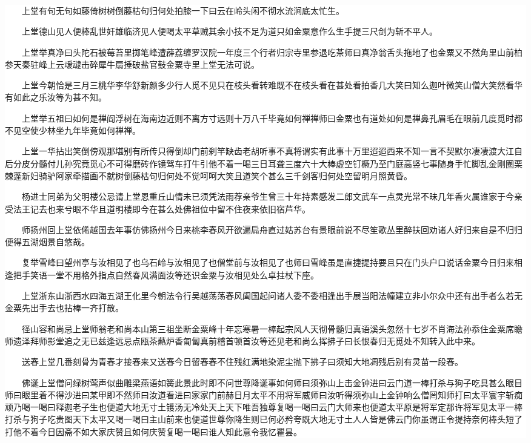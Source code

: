 　　上堂有句无句如藤倚树树倒藤枯句归何处拍膝一下曰云在岭头闲不彻水流涧底太忙生。

　　上堂德山见人便棒乱世奸雄临济见人便喝太平草贼其余小技不足为道只如金粟意作么生手提三尺剑为斩不平人。

　　上堂举真净曰头陀石被莓苔里掷笔峰遭薜荔缠罗汉院一年度三个行者归宗寺里参退吃茶师曰真净翁舌头拖地了也金粟又不然角里山前柏参天秦驻峰上云叆叇击碎犀牛扇捶破盐官鼓金粟寺里上堂无法可说。

　　上堂今朝恰是三月三桃华李华舒新颜多少行人觅不见只在枝头看转难既不在枝头看在甚处看拍香几大笑曰知么迦叶微笑山僧大笑然看华有如此之乐汝等为甚不知。

　　上堂举五祖曰如何是禅阎浮树在海南边近则不离方寸远则十万八千毕竟如何禅禅师曰金粟也有道处如何是禅鼻孔眉毛在眼前几度觅时都不见空使少林坐九年毕竟如何禅禅。

　　上堂一华拈出笑倒傍观那堪别有所传只得倒却门前刹竿缺齿老胡听事不真将谓实有此事十万里迢迢西来不知一言不契默尔凄凄渡大江自后分皮分髓付儿孙究竟觅心不可得磨砖作镜驾车打牛引他不着一喝三日耳聋三度六十大棒虚空钉橛乃至门庭高竖七事随身手忙脚乱金刚圈栗棘蓬新妇骑驴阿家牵描画不就树倒藤枯句归何处不觉呵呵大笑且道笑个甚么三千剑客归何处空留明月照黄昏。

　　杨进士同弟为父明楼公忌请上堂恩重丘山情未已须凭法雨荐亲爷生曾三十年持素感发二郎文武车一点灵光常不昧几年香火属谁家于今亲受法王记去也来兮眼不华且道明楼即今在甚么处佛祖位中留不住夜来依旧宿芦华。

　　师扬州回上堂依俙越国去年事仿佛扬州今日来桃李春风开欲遍扁舟直过姑苏台有景眼前说不尽笙歌丛里醉扶回劝诸人好归来自是不归归便得五湖烟景自悠哉。

　　复举雪峰曰望州亭与汝相见了也乌石岭与汝相见了也僧堂前与汝相见了也师曰雪峰虽是直捷提持要且只在门头户口说话金粟今日归来相逢把手笑语一堂不用格外指点自然春风满面汝等还识金粟与汝相见处么卓拄杖下座。

　　上堂浙东山浙西水四海五湖王化里今朝法令行吴越荡荡春风阖国起问诸人委不委相逢出手展当阳法幢建立非小尔众中还有出手者么若无金粟先出手去也拈棒一齐打散。

　　径山容和尚忌上堂师翁老和尚本山第三祖坐断金粟峰十年忘寒暑一棒起宗风人天彻骨髓归真语溪头忽然十七岁不肖海法孙忝住金粟席瞻师遗泽拜师影堂追之无已兹逢远忌点瓯茶爇炉香匍匐真前稽首顿首汝等还见老和尚么挥拂子曰长恨春归无觅处不知转入此中来。

　　送春上堂几番刻骨为青春才接春来又送春今日留春春不住残红满地染泥尘抛下拂子曰须知大地凋残后别有灵苗一段春。

　　佛诞上堂僧问绿树莺声似曲雕梁燕语如簧此景此时即不问世尊降诞事如何师曰须弥山上击金钟进曰云门道一棒打杀与狗子吃具甚么眼目师曰眼里着不得沙进曰某甲即不然师曰汝道看进曰家家门前赫日月太平不用将军威师曰汝听得须弥山上金钟响么僧罔知师打曰太平寰宇斩痴顽乃喝一喝曰释迦老子生也便道大地无寸土镬汤无冷处天上天下唯吾独尊复喝一喝曰云门大师来也便道太平原是将军定那许将军见太平一棒打杀与狗子吃贵图天下太平又喝一喝曰主山前来也便道世尊你降生则已何必矜夸既大地无寸土人人皆是佛云门你虽谓正令提持奈何棒头短了打他不着今日因斋不如大家庆赞且如何庆赞复喝一喝曰谁人知此意令我忆瞿昙。

